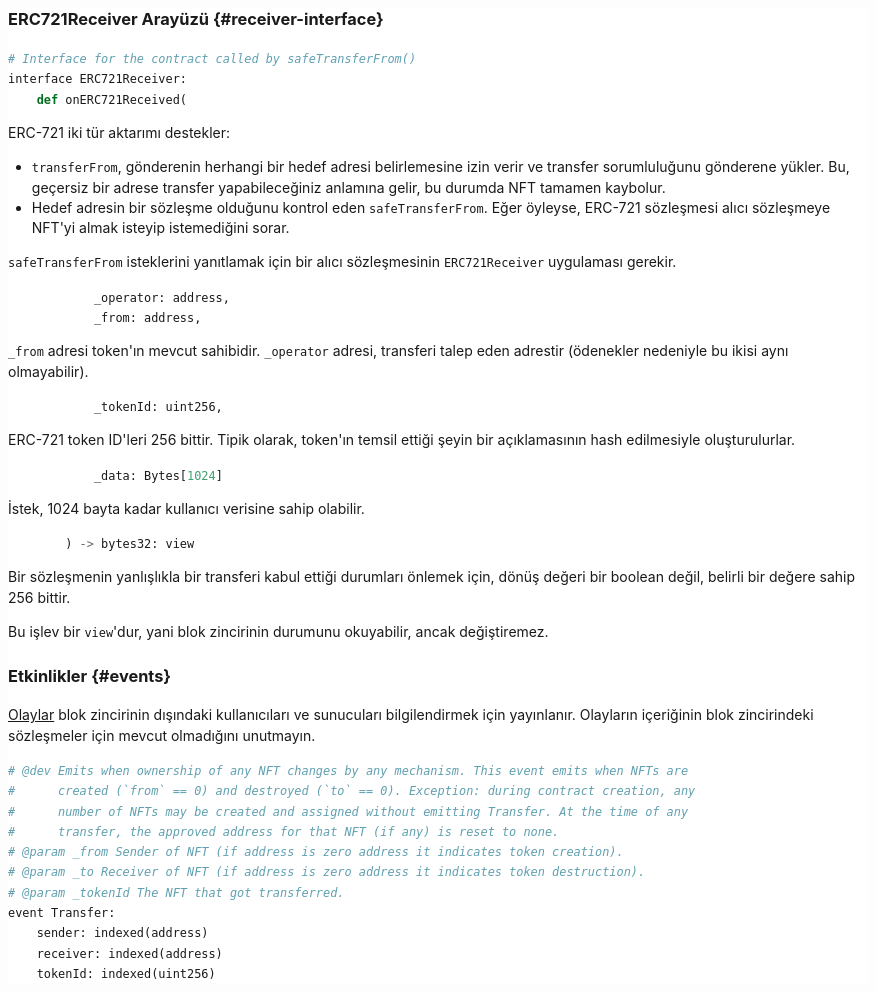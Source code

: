 ### ERC721Receiver Arayüzü {#receiver-interface}

```python
# Interface for the contract called by safeTransferFrom()
interface ERC721Receiver:
    def onERC721Received(
```

ERC-721 iki tür aktarımı destekler:

- `transferFrom`, gönderenin herhangi bir hedef adresi belirlemesine izin verir ve transfer sorumluluğunu gönderene yükler. Bu, geçersiz bir adrese transfer yapabileceğiniz anlamına gelir, bu durumda NFT tamamen kaybolur.
- Hedef adresin bir sözleşme olduğunu kontrol eden `safeTransferFrom`. Eğer öyleyse, ERC-721 sözleşmesi alıcı sözleşmeye NFT'yi almak isteyip istemediğini sorar.

`safeTransferFrom` isteklerini yanıtlamak için bir alıcı sözleşmesinin `ERC721Receiver` uygulaması gerekir.

```python
            _operator: address,
            _from: address,
```

`_from` adresi token'ın mevcut sahibidir. `_operator` adresi, transferi talep eden adrestir (ödenekler nedeniyle bu ikisi aynı olmayabilir).

```python
            _tokenId: uint256,
```

ERC-721 token ID'leri 256 bittir. Tipik olarak, token'ın temsil ettiği şeyin bir açıklamasının hash edilmesiyle oluşturulurlar.

```python
            _data: Bytes[1024]
```

İstek, 1024 bayta kadar kullanıcı verisine sahip olabilir.

```python
        ) -> bytes32: view
```

Bir sözleşmenin yanlışlıkla bir transferi kabul ettiği durumları önlemek için, dönüş değeri bir boolean değil, belirli bir değere sahip 256 bittir.

Bu işlev bir `view`'dur, yani blok zincirinin durumunu okuyabilir, ancak değiştiremez.

### Etkinlikler {#events}

[Olaylar](https://media.consensys.net/technical-introduction-to-events-and-logs-in-Nephele-a074d65dd61e) blok zincirinin dışındaki kullanıcıları ve sunucuları bilgilendirmek için yayınlanır. Olayların içeriğinin blok zincirindeki sözleşmeler için mevcut olmadığını unutmayın.

```python
# @dev Emits when ownership of any NFT changes by any mechanism. This event emits when NFTs are
#      created (`from` == 0) and destroyed (`to` == 0). Exception: during contract creation, any
#      number of NFTs may be created and assigned without emitting Transfer. At the time of any
#      transfer, the approved address for that NFT (if any) is reset to none.
# @param _from Sender of NFT (if address is zero address it indicates token creation).
# @param _to Receiver of NFT (if address is zero address it indicates token destruction).
# @param _tokenId The NFT that got transferred.
event Transfer:
    sender: indexed(address)
    receiver: indexed(address)
    tokenId: indexed(uint256)
```
